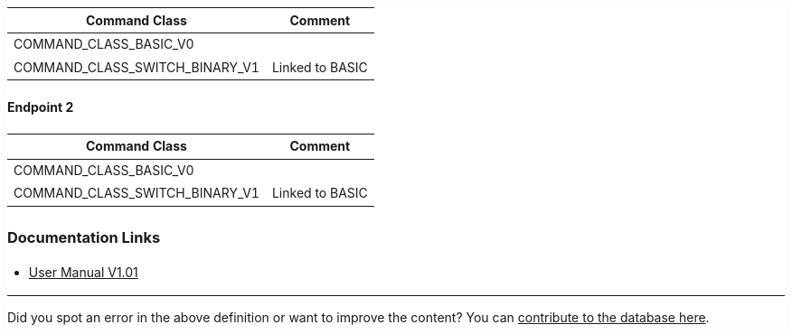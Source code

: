 | Command Class | Comment |
|---------------|---------|
| COMMAND_CLASS_BASIC_V0| |
| COMMAND_CLASS_SWITCH_BINARY_V1| Linked to BASIC|
#### Endpoint 2

| Command Class | Comment |
|---------------|---------|
| COMMAND_CLASS_BASIC_V0| |
| COMMAND_CLASS_SWITCH_BINARY_V1| Linked to BASIC|

### Documentation Links

* [User Manual V1.01](https://www.cd-jackson.com/zwave_device_uploads/114/FGS-212-EN-A-v1-01.pdf)

---

Did you spot an error in the above definition or want to improve the content?
You can [contribute to the database here](http://www.cd-jackson.com/index.php/zwave/zwave-device-database/zwave-device-list/devicesummary/114).
